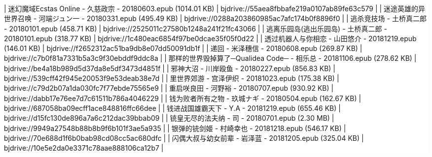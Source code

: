 | 迷幻魔域Ecstas Online - 久慈政宗 - 20180603.epub (1014.01 KB) | bjdrive://55aea8fbbafe219a0107ab89fe63c579 |
| 迷途英雄的异世界召唤 - 河端ジュン一 - 20180331.epub (495.49 KB) | bjdrive://0288a203860985ac7afc174b0f8896f0 |
| 逃杀竞技场 - 土桥真二郎 - 20180101.epub (458.71 KB) | bjdrive://2525011c27580b1248a241f21fc43066 |
| 逃离乐园岛(逃出乐园岛) - 土桥真二郎 - 20180101.epub (318.77 KB) | bjdrive://1c480eac6854f97be0dcae35f05f0d22 |
| 透过机器人与你相恋 - 山田悠介 - 20181219.epub (146.01 KB) | bjdrive://f2652312ac51ba9db8e07dd50091db1f |
| 递回 - 米泽穗信 - 20180608.epub (269.87 KB) | bjdrive://c7b0f81a7331b5a3c9f30ebddf9ddc8a |
| 那样的世界毁掉算了─Qualidea Code─ - 相乐总 - 20181106.epub (278.62 KB) | bjdrive://be4a18b989d5d37da8e5df3473d4851f |
| 邪神大沼 - 川岸殴鱼 - 20180227.epub (856.83 KB) | bjdrive://539cff42f945e20053f9e53deab38e7d |
| 里世界郊游 - 宫泽伊织 - 20181023.epub (175.38 KB) | bjdrive://c79d2b07a1da030fc7f77ebde75565e9 |
| 重启咲良田 - 河野裕 - 20180707.epub (930.92 KB) | bjdrive://dabb17e76ee7d7c61511b786a4046229 |
| 钱为败者所有之物 - 玖城ナギ - 20180504.epub (162.67 KB) | bjdrive://687058ba09ecff1ace848816ffc66dee |
| 钱进战国雄霸天下 - Y.A - 20181219.epub (655.46 KB) | bjdrive://d15fc130de896a7a6c212dac39bbab09 |
| 铳皇无尽的法夫纳 - 司 - 20180701.epub (2.30 MB) | bjdrive://9949a27548b88b8b9f6b101f3ae5a935 |
| 银弹的铳剑姬 - 村崎幸也 - 20181218.epub (546.17 KB) | bjdrive://70e688d1f6b0bab98cd08cc5ac680dfc |
| 闪偶大叔与幼女前辈 - 岩泽蓝 - 20181205.epub (325.04 KB) | bjdrive://10e5e2da0e3371c78aae888106ca12b7 |
